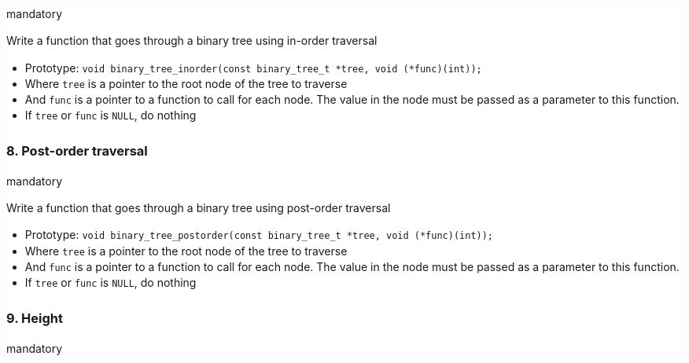 <div>
        <span class="label label-info">
          mandatory
        </span>
    </div>
  </div>

  <div class="panel-body">
    <span id="user_id" data-id="2867"></span>

<p>Write a function that goes through a binary tree using in-order traversal</p>

<ul>
<li>Prototype: <code>void binary_tree_inorder(const binary_tree_t *tree, void (*func)(int));</code></li>
<li>Where <code>tree</code> is a pointer to the root node of the tree to traverse</li>
<li>And <code>func</code> is a pointer to a function to call for each node. The value in the node must be passed as a parameter to this function.</li>
<li>If <code>tree</code> or <code>func</code> is <code>NULL</code>, do nothing</li>
</ul>
    <h3 class="panel-title">
      8. Post-order traversal
    </h3>

<div>
        <span class="label label-info">
          mandatory
        </span>
    </div>
  </div>

  <div class="panel-body">
    <span id="user_id" data-id="2867"></span>


<p>Write a function that goes through a binary tree using post-order traversal</p>

<ul>
<li>Prototype: <code>void binary_tree_postorder(const binary_tree_t *tree, void (*func)(int));</code></li>
<li>Where <code>tree</code> is a pointer to the root node of the tree to traverse</li>
<li>And <code>func</code> is a pointer to a function to call for each node. The value in the node must be passed as a parameter to this function.</li>
<li>If <code>tree</code> or <code>func</code> is <code>NULL</code>, do nothing</li>
</ul>
    <h3 class="panel-title">
      9. Height
    </h3>

<div>
        <span class="label label-info">
          mandatory
        </span>
    </div>
  </div>
